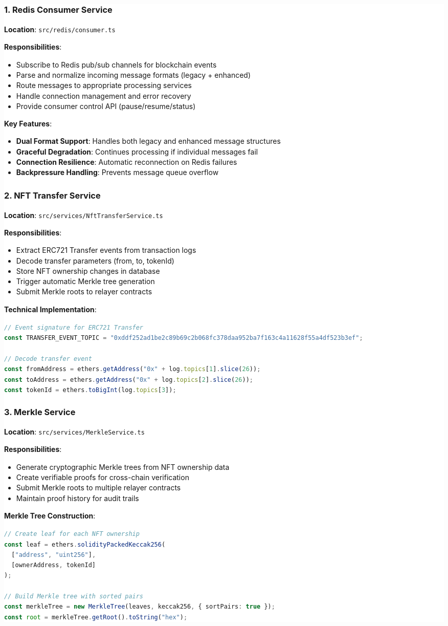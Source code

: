 ### 1. Redis Consumer Service

**Location**: `src/redis/consumer.ts`

**Responsibilities**:
- Subscribe to Redis pub/sub channels for blockchain events
- Parse and normalize incoming message formats (legacy + enhanced)
- Route messages to appropriate processing services
- Handle connection management and error recovery
- Provide consumer control API (pause/resume/status)

**Key Features**:
- **Dual Format Support**: Handles both legacy and enhanced message structures
- **Graceful Degradation**: Continues processing if individual messages fail
- **Connection Resilience**: Automatic reconnection on Redis failures
- **Backpressure Handling**: Prevents message queue overflow

### 2. NFT Transfer Service

**Location**: `src/services/NftTransferService.ts`

**Responsibilities**:
- Extract ERC721 Transfer events from transaction logs
- Decode transfer parameters (from, to, tokenId)
- Store NFT ownership changes in database
- Trigger automatic Merkle tree generation
- Submit Merkle roots to relayer contracts

**Technical Implementation**:
```typescript
// Event signature for ERC721 Transfer
const TRANSFER_EVENT_TOPIC = "0xddf252ad1be2c89b69c2b068fc378daa952ba7f163c4a11628f55a4df523b3ef";

// Decode transfer event
const fromAddress = ethers.getAddress("0x" + log.topics[1].slice(26));
const toAddress = ethers.getAddress("0x" + log.topics[2].slice(26)); 
const tokenId = ethers.toBigInt(log.topics[3]);
```

### 3. Merkle Service

**Location**: `src/services/MerkleService.ts`

**Responsibilities**:
- Generate cryptographic Merkle trees from NFT ownership data
- Create verifiable proofs for cross-chain verification
- Submit Merkle roots to multiple relayer contracts
- Maintain proof history for audit trails

**Merkle Tree Construction**:
```typescript
// Create leaf for each NFT ownership
const leaf = ethers.solidityPackedKeccak256(
  ["address", "uint256"],
  [ownerAddress, tokenId]
);

// Build Merkle tree with sorted pairs
const merkleTree = new MerkleTree(leaves, keccak256, { sortPairs: true });
const root = merkleTree.getRoot().toString("hex");
```
